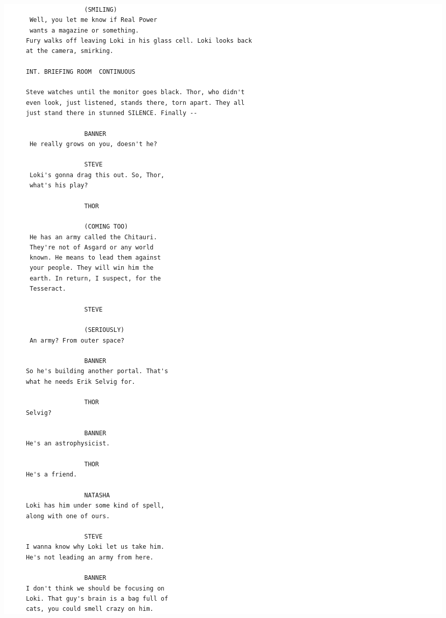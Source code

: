                           (SMILING)
           Well, you let me know if Real Power
           wants a magazine or something.
          Fury walks off leaving Loki in his glass cell. Loki looks back
          at the camera, smirking.

          INT. BRIEFING ROOM ­ CONTINUOUS

          Steve watches until the monitor goes black. Thor, who didn't
          even look, just listened, stands there, torn apart. They all
          just stand there in stunned SILENCE. Finally --

                          BANNER
           He really grows on you, doesn't he?

                          STEVE
           Loki's gonna drag this out. So, Thor,
           what's his play?

                          THOR

                          (COMING TOO)
           He has an army called the Chitauri.
           They're not of Asgard or any world
           known. He means to lead them against
           your people. They will win him the
           earth. In return, I suspect, for the
           Tesseract.

                          STEVE

                          (SERIOUSLY)
           An army? From outer space?

                          BANNER
          So he's building another portal. That's
          what he needs Erik Selvig for.

                          THOR
          Selvig?

                          BANNER
          He's an astrophysicist.

                          THOR
          He's a friend.

                          NATASHA
          Loki has him under some kind of spell,
          along with one of ours.

                          STEVE
          I wanna know why Loki let us take him.
          He's not leading an army from here.

                          BANNER
          I don't think we should be focusing on
          Loki. That guy's brain is a bag full of
          cats, you could smell crazy on him.
